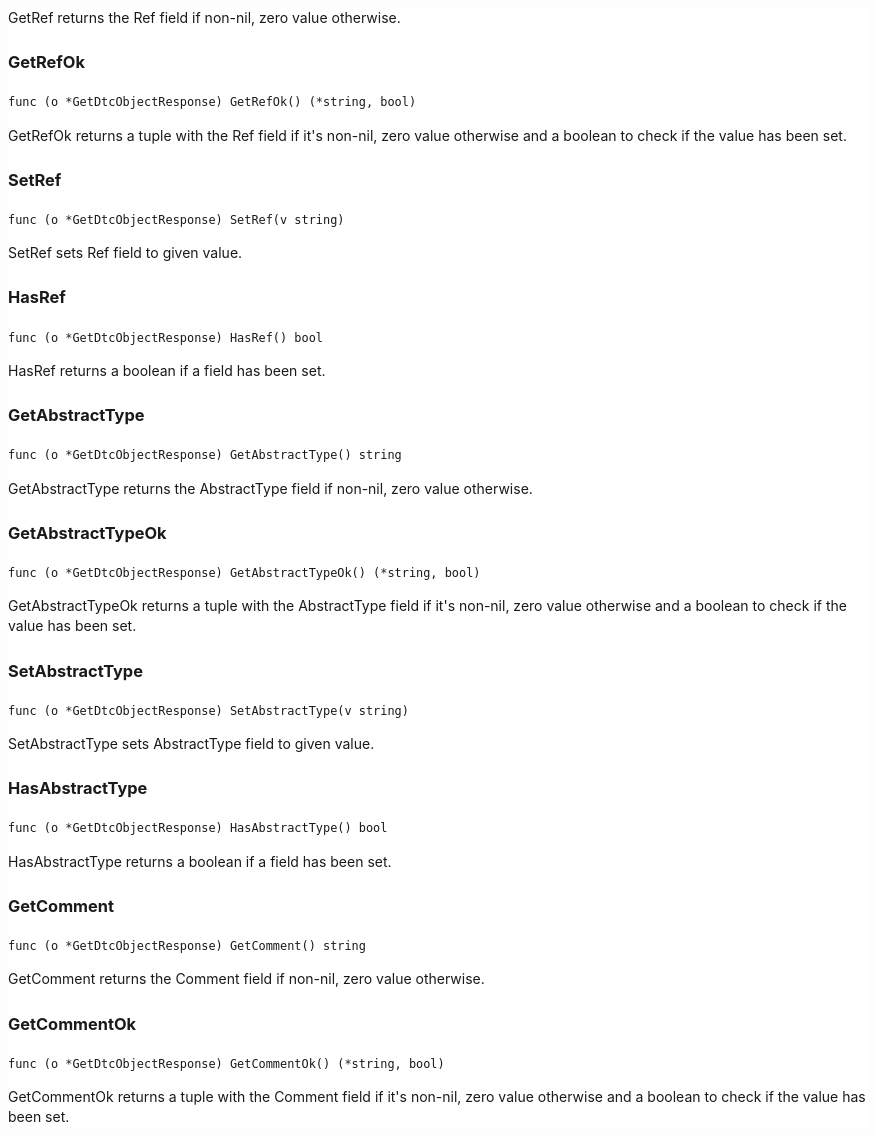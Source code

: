 GetRef returns the Ref field if non-nil, zero value otherwise.

### GetRefOk

`func (o *GetDtcObjectResponse) GetRefOk() (*string, bool)`

GetRefOk returns a tuple with the Ref field if it's non-nil, zero value otherwise
and a boolean to check if the value has been set.

### SetRef

`func (o *GetDtcObjectResponse) SetRef(v string)`

SetRef sets Ref field to given value.

### HasRef

`func (o *GetDtcObjectResponse) HasRef() bool`

HasRef returns a boolean if a field has been set.

### GetAbstractType

`func (o *GetDtcObjectResponse) GetAbstractType() string`

GetAbstractType returns the AbstractType field if non-nil, zero value otherwise.

### GetAbstractTypeOk

`func (o *GetDtcObjectResponse) GetAbstractTypeOk() (*string, bool)`

GetAbstractTypeOk returns a tuple with the AbstractType field if it's non-nil, zero value otherwise
and a boolean to check if the value has been set.

### SetAbstractType

`func (o *GetDtcObjectResponse) SetAbstractType(v string)`

SetAbstractType sets AbstractType field to given value.

### HasAbstractType

`func (o *GetDtcObjectResponse) HasAbstractType() bool`

HasAbstractType returns a boolean if a field has been set.

### GetComment

`func (o *GetDtcObjectResponse) GetComment() string`

GetComment returns the Comment field if non-nil, zero value otherwise.

### GetCommentOk

`func (o *GetDtcObjectResponse) GetCommentOk() (*string, bool)`

GetCommentOk returns a tuple with the Comment field if it's non-nil, zero value otherwise
and a boolean to check if the value has been set.
